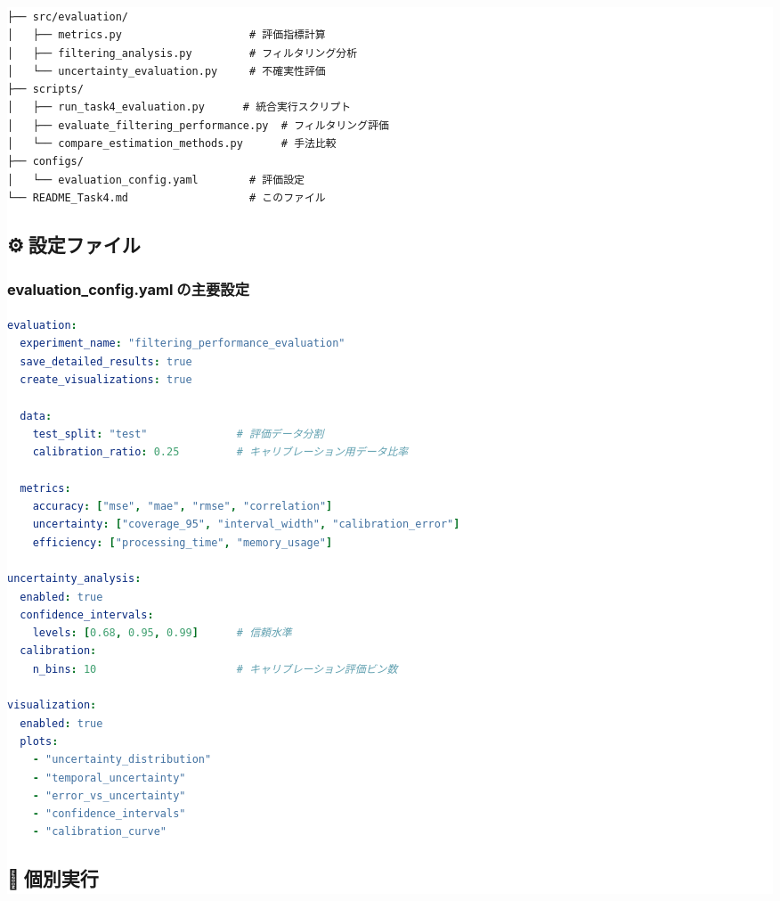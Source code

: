 ```
├── src/evaluation/
│   ├── metrics.py                    # 評価指標計算
│   ├── filtering_analysis.py         # フィルタリング分析
│   └── uncertainty_evaluation.py     # 不確実性評価
├── scripts/
│   ├── run_task4_evaluation.py      # 統合実行スクリプト
│   ├── evaluate_filtering_performance.py  # フィルタリング評価
│   └── compare_estimation_methods.py      # 手法比較
├── configs/
│   └── evaluation_config.yaml        # 評価設定
└── README_Task4.md                   # このファイル
```

## ⚙️ 設定ファイル

### evaluation_config.yaml の主要設定

```yaml
evaluation:
  experiment_name: "filtering_performance_evaluation"
  save_detailed_results: true
  create_visualizations: true
  
  data:
    test_split: "test"              # 評価データ分割
    calibration_ratio: 0.25         # キャリブレーション用データ比率
    
  metrics:
    accuracy: ["mse", "mae", "rmse", "correlation"]
    uncertainty: ["coverage_95", "interval_width", "calibration_error"]
    efficiency: ["processing_time", "memory_usage"]

uncertainty_analysis:
  enabled: true
  confidence_intervals:
    levels: [0.68, 0.95, 0.99]      # 信頼水準
  calibration:
    n_bins: 10                      # キャリブレーション評価ビン数

visualization:
  enabled: true
  plots:
    - "uncertainty_distribution"
    - "temporal_uncertainty"
    - "error_vs_uncertainty"
    - "confidence_intervals"
    - "calibration_curve"
```

## 🔧 個別実行
